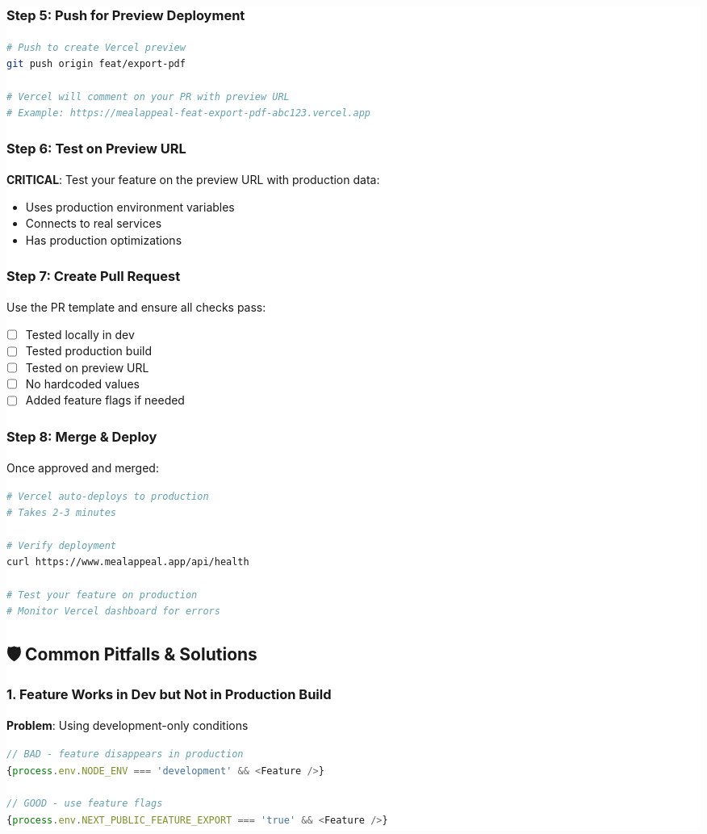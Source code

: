 ### Step 5: Push for Preview Deployment

```bash
# Push to create Vercel preview
git push origin feat/export-pdf

# Vercel will comment on your PR with preview URL
# Example: https://mealappeal-feat-export-pdf-abc123.vercel.app
```

### Step 6: Test on Preview URL

**CRITICAL**: Test your feature on the preview URL with production data:
- Uses production environment variables
- Connects to real services
- Has production optimizations

### Step 7: Create Pull Request

Use the PR template and ensure all checks pass:
- [ ] Tested locally in dev
- [ ] Tested production build
- [ ] Tested on preview URL
- [ ] No hardcoded values
- [ ] Added feature flags if needed

### Step 8: Merge & Deploy

Once approved and merged:
```bash
# Vercel auto-deploys to production
# Takes 2-3 minutes

# Verify deployment
curl https://www.mealappeal.app/api/health

# Test your feature on production
# Monitor Vercel dashboard for errors
```

## 🛡️ Common Pitfalls & Solutions

### 1. Feature Works in Dev but Not in Production Build

**Problem**: Using development-only conditions
```javascript
// BAD - feature disappears in production
{process.env.NODE_ENV === 'development' && <Feature />}

// GOOD - use feature flags
{process.env.NEXT_PUBLIC_FEATURE_EXPORT === 'true' && <Feature />}
```

